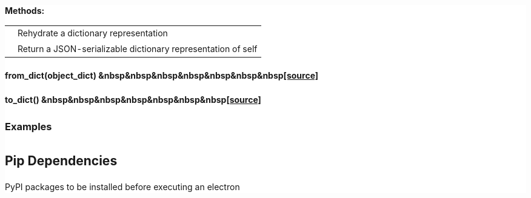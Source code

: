 **Methods:**

<table class="tables">
  <tr>
    <td><ReactMarkdown children='[`from_dict`](/docs/user-documentation/api-reference/taskhelpers#from_dictobject_dict-source-3)(object_dict)  '/></td>
    <td>Rehydrate a dictionary representation  </td>
  </tr>
    <tr>
    <td><ReactMarkdown children=' [`to_dict`](/docs/user-documentation/api-reference/taskhelpers#to_dict-source-3)()'/></td>
    <td>Return a JSON-serializable dictionary representation of self</td>
  </tr>
</table>

#### <span class="bold">from_dict</span>(object_dict) &nbsp&nbsp&nbsp&nbsp&nbsp&nbsp&nbsp[[source]](/docs/user-documentation/api-reference/scode-depscall)

<div class="space up fourteen"><Noindentation md='Rehydrate a dictionary representation'/></div>

<div class="eighteen highlight2 up space"><Noindentation md='**Parameters**'/></div>
<div class="space1 up fourteen"><Noindentation md='object_dict – a dictionary representation returned by to_dict'/></div>

<div class="eighteen highlight2 up space"><Noindentation md='**Return Type**'/></div>
<div class="space1 up fourteen"><Noindentation md='[`DepsCall`](/docs/user-documentation/api-reference/taskhelpers#class-covalent_workflowdepscalldepscallfuncnone-args-kwargs--retval_keyword-override_reserved_retval_keysfalse)'/></div>

<div class="eighteen highlight2 up space"><Noindentation md='**Returns**'/></div>
<div class="space1 up fourteen"><Noindentation md='self'/></div>
<div class="space up fourteen down"><Noindentation md='Instance attributes will be overwritten.'/></div>

#### <span class="bold">to_dict</span>() &nbsp&nbsp&nbsp&nbsp&nbsp&nbsp&nbsp[[source]](/docs/user-documentation/api-reference/scode-depscall)

<div class="space up fourteen"><ReactMarkdown children='Return a JSON-serializable dictionary representation of self'/></div>

<div class="eighteen highlight2 up space"><Noindentation md='**Return Type**'/></div>
<div class="space1 up fourteen"><ReactMarkdown children='`dict`'/></div>

### Examples

<div class="up fourteen"><Noindentation md='* [Add a callable dependency to an electron](/docs/user-documentation/how-to/add-callable-dependencies-to-electron)
'/></div>

## Pip Dependencies

<div class="fourteen">PyPI packages to be installed before executing an electron</div>
